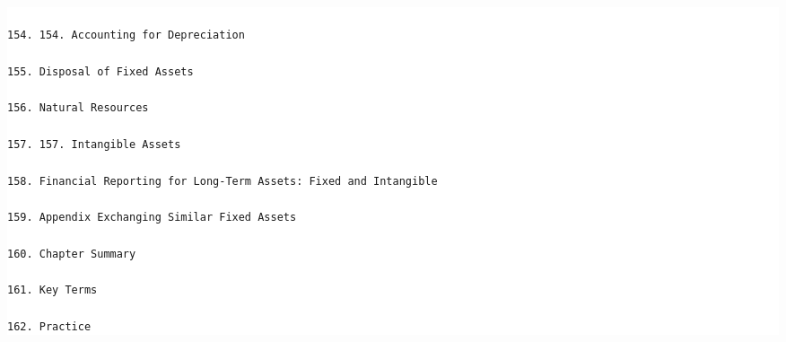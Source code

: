                                                                                                                                                                                                                                                                                                                                                                                                                                                                                                                                                                                                                154. 154. Accounting for Depreciation
                                                                                                                                                                                                                                                                                                                                                                                                                                                                                                                                                                                                               155. Disposal of Fixed Assets
                                                                                                                                                                                                                                                                                                                                                                                                                                                                                                                                                                                                               156. Natural Resources
                                                                                                                                                                                                                                                                                                                                                                                                                                                                                                                                                                                                               157. 157. Intangible Assets
                                                                                                                                                                                                                                                                                                                                                                                                                                                                                                                                                                                                               158. Financial Reporting for Long-Term Assets: Fixed and Intangible
                                                                                                                                                                                                                                                                                                                                                                                                                                                                                                                                                                                                               159. Appendix Exchanging Similar Fixed Assets
                                                                                                                                                                                                                                                                                                                                                                                                                                                                                                                                                                                                               160. Chapter Summary
                                                                                                                                                                                                                                                                                                                                                                                                                                                                                                                                                                                                               161. Key Terms
                                                                                                                                                                                                                                                                                                                                                                                                                                                                                                                                                                                                               162. Practice